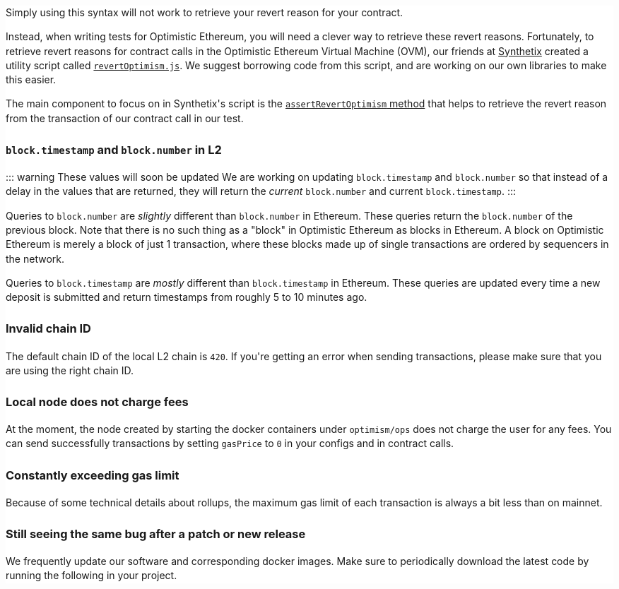 Simply using this syntax will not work to retrieve your revert reason for your contract.

Instead, when writing tests for Optimistic Ethereum, you will need a clever way to retrieve these revert reasons.
Fortunately, to retrieve revert reasons for contract calls in the Optimistic Ethereum Virtual Machine (OVM), our friends at [Synthetix](https://www.synthetix.io/) created a utility script called [`revertOptimism.js`](https://github.com/Synthetixio/synthetix/blob/develop/test/optimism/utils/revertOptimism.js).
We suggest borrowing code from this script, and are working on our own libraries to make this easier.

The main component to focus on in Synthetix's script is the [`assertRevertOptimism` method](https://github.com/Synthetixio/synthetix/blob/develop/test/optimism/utils/revertOptimism.js#L37) that helps to retrieve the revert reason from the transaction of our contract call in our test.

### `block.timestamp` and `block.number` in L2

::: warning These values will soon be updated
We are working on updating `block.timestamp` and `block.number` so that instead of a delay in the values that are returned, they will return the _current_ `block.number` and current `block.timestamp`.
:::

Queries to `block.number` are _slightly_ different than `block.number` in Ethereum.
These queries return the `block.number` of the previous block.
Note that there is no such thing as a "block" in Optimistic Ethereum as blocks in Ethereum.
A block on Optimistic Ethereum is merely a block of just 1 transaction, where these blocks made up of single transactions are ordered by sequencers in the network.

Queries to `block.timestamp` are _mostly_ different than `block.timestamp` in Ethereum.
These queries are updated every time a new deposit is submitted and return timestamps from roughly 5 to 10 minutes ago.

### Invalid chain ID

The default chain ID of the local L2 chain is `420`.
If you're getting an error when sending transactions, please make sure that you are using the right chain ID.

### Local node does not charge fees

At the moment, the node created by starting the docker containers under `optimism/ops` does not charge the user for any fees.
You can send successfully transactions by setting `gasPrice` to `0` in your configs and in contract calls.

### Constantly exceeding gas limit

Because of some technical details about rollups, the maximum gas limit of each transaction is always a bit less than on mainnet.

### Still seeing the same bug after a patch or new release

We frequently update our software and corresponding docker images.
Make sure to periodically download the latest code by running the following in your project.

